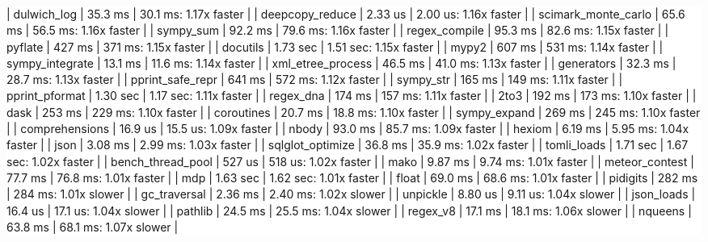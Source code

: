 | dulwich_log              | 35.3 ms                                                | 30.1 ms: 1.17x faster                                                  |
| deepcopy_reduce          | 2.33 us                                                | 2.00 us: 1.16x faster                                                  |
| scimark_monte_carlo      | 65.6 ms                                                | 56.5 ms: 1.16x faster                                                  |
| sympy_sum                | 92.2 ms                                                | 79.6 ms: 1.16x faster                                                  |
| regex_compile            | 95.3 ms                                                | 82.6 ms: 1.15x faster                                                  |
| pyflate                  | 427 ms                                                 | 371 ms: 1.15x faster                                                   |
| docutils                 | 1.73 sec                                               | 1.51 sec: 1.15x faster                                                 |
| mypy2                    | 607 ms                                                 | 531 ms: 1.14x faster                                                   |
| sympy_integrate          | 13.1 ms                                                | 11.6 ms: 1.14x faster                                                  |
| xml_etree_process        | 46.5 ms                                                | 41.0 ms: 1.13x faster                                                  |
| generators               | 32.3 ms                                                | 28.7 ms: 1.13x faster                                                  |
| pprint_safe_repr         | 641 ms                                                 | 572 ms: 1.12x faster                                                   |
| sympy_str                | 165 ms                                                 | 149 ms: 1.11x faster                                                   |
| pprint_pformat           | 1.30 sec                                               | 1.17 sec: 1.11x faster                                                 |
| regex_dna                | 174 ms                                                 | 157 ms: 1.11x faster                                                   |
| 2to3                     | 192 ms                                                 | 173 ms: 1.10x faster                                                   |
| dask                     | 253 ms                                                 | 229 ms: 1.10x faster                                                   |
| coroutines               | 20.7 ms                                                | 18.8 ms: 1.10x faster                                                  |
| sympy_expand             | 269 ms                                                 | 245 ms: 1.10x faster                                                   |
| comprehensions           | 16.9 us                                                | 15.5 us: 1.09x faster                                                  |
| nbody                    | 93.0 ms                                                | 85.7 ms: 1.09x faster                                                  |
| hexiom                   | 6.19 ms                                                | 5.95 ms: 1.04x faster                                                  |
| json                     | 3.08 ms                                                | 2.99 ms: 1.03x faster                                                  |
| sqlglot_optimize         | 36.8 ms                                                | 35.9 ms: 1.02x faster                                                  |
| tomli_loads              | 1.71 sec                                               | 1.67 sec: 1.02x faster                                                 |
| bench_thread_pool        | 527 us                                                 | 518 us: 1.02x faster                                                   |
| mako                     | 9.87 ms                                                | 9.74 ms: 1.01x faster                                                  |
| meteor_contest           | 77.7 ms                                                | 76.8 ms: 1.01x faster                                                  |
| mdp                      | 1.63 sec                                               | 1.62 sec: 1.01x faster                                                 |
| float                    | 69.0 ms                                                | 68.6 ms: 1.01x faster                                                  |
| pidigits                 | 282 ms                                                 | 284 ms: 1.01x slower                                                   |
| gc_traversal             | 2.36 ms                                                | 2.40 ms: 1.02x slower                                                  |
| unpickle                 | 8.80 us                                                | 9.11 us: 1.04x slower                                                  |
| json_loads               | 16.4 us                                                | 17.1 us: 1.04x slower                                                  |
| pathlib                  | 24.5 ms                                                | 25.5 ms: 1.04x slower                                                  |
| regex_v8                 | 17.1 ms                                                | 18.1 ms: 1.06x slower                                                  |
| nqueens                  | 63.8 ms                                                | 68.1 ms: 1.07x slower                                                  |